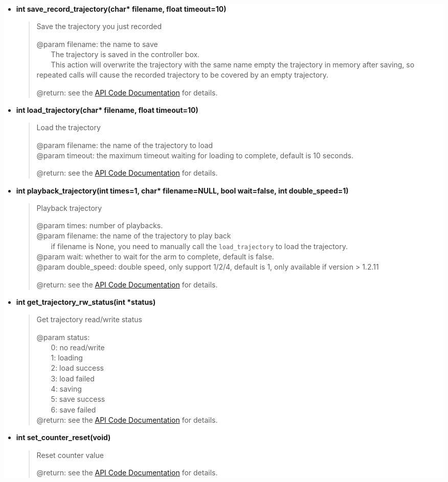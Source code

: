 
- __int save_record_trajectory(char* filename, float timeout=10)__
  > Save the trajectory you just recorded
  > 
  > @param filename: the name to save  
  > &ensp;&ensp;&ensp;&ensp;The trajectory is saved in the controller box.  
  > &ensp;&ensp;&ensp;&ensp;This action will overwrite the trajectory with the same name empty the trajectory in memory after saving, so repeated calls will cause the recorded trajectory to be covered by an empty trajectory.  
  > 
  > @return: see the [API Code Documentation](./xarm_api_code.md#api-code) for details.


- __int load_trajectory(char* filename, float timeout=10)__
  > Load the trajectory
  > 
  > @param filename: the name of the trajectory to load  
  > @param timeout: the maximum timeout waiting for loading to complete, default is 10 seconds.  
  > 
  > @return: see the [API Code Documentation](./xarm_api_code.md#api-code) for details.


- __int playback_trajectory(int times=1, char* filename=NULL, bool wait=false, int double_speed=1)__
  > Playback trajectory
  > 
  > @param times: number of playbacks.  
  > @param filename: the name of the trajectory to play back  
  > &ensp;&ensp;&ensp;&ensp;if filename is None, you need to manually call the `load_trajectory` to load the trajectory.  
  > @param wait: whether to wait for the arm to complete, default is false.  
  > @param double_speed: double speed, only support 1/2/4, default is 1, only available if version > 1.2.11  
  > 
  > @return: see the [API Code Documentation](./xarm_api_code.md#api-code) for details.


- __int get_trajectory_rw_status(int *status)__
  > Get trajectory read/write status
  > 
  > @param status:  
  > &ensp;&ensp;&ensp;&ensp;0: no read/write  
  > &ensp;&ensp;&ensp;&ensp;1: loading  
  > &ensp;&ensp;&ensp;&ensp;2: load success  
  > &ensp;&ensp;&ensp;&ensp;3: load failed  
  > &ensp;&ensp;&ensp;&ensp;4: saving  
  > &ensp;&ensp;&ensp;&ensp;5: save success  
  > &ensp;&ensp;&ensp;&ensp;6: save failed  
  >@return: see the [API Code Documentation](./xarm_api_code.md#api-code) for details.


- __int set_counter_reset(void)__
  > Reset counter value
  > 
  > @return: see the [API Code Documentation](./xarm_api_code.md#api-code) for details.
